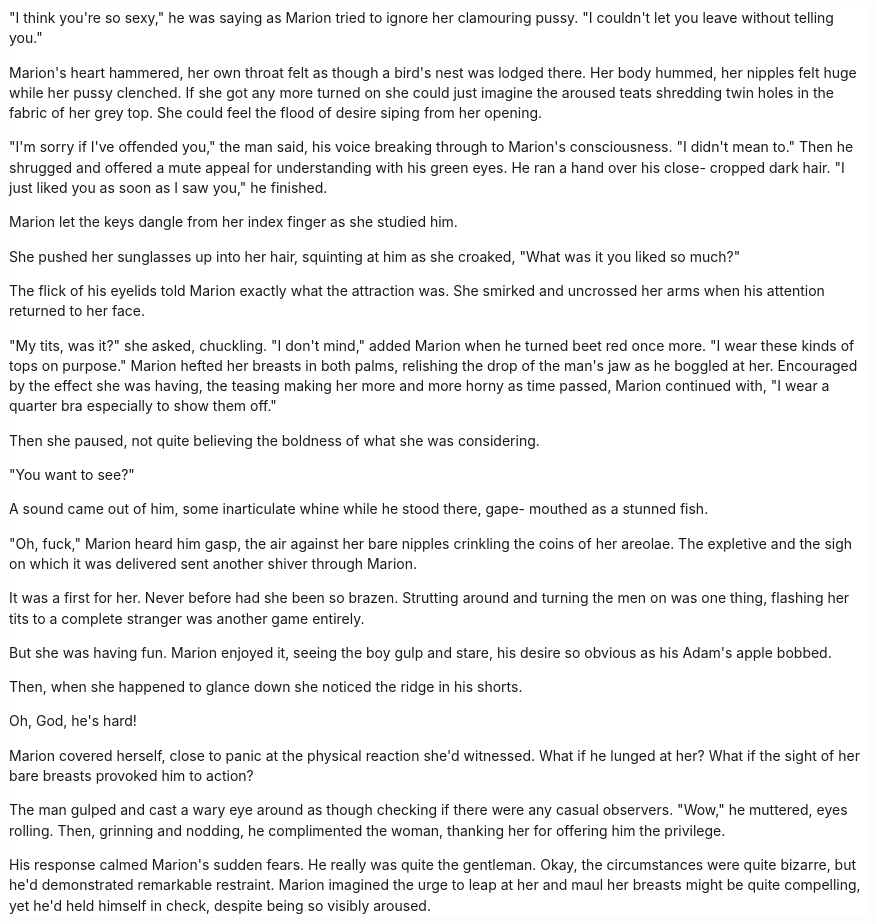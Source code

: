 "I think you're so sexy," he was saying as Marion tried to ignore her clamouring pussy. "I couldn't let you leave without telling you." 

Marion's heart hammered, her own throat felt as though a bird's nest was lodged there. Her body hummed, her nipples felt huge while her pussy clenched. If she got any more turned on she could just imagine the aroused teats shredding twin holes in the fabric of her grey top. She could feel the flood of desire siping from her opening. 

"I'm sorry if I've offended you," the man said, his voice breaking through to Marion's consciousness. "I didn't mean to." Then he shrugged and offered a mute appeal for understanding with his green eyes. He ran a hand over his close- cropped dark hair. "I just liked you as soon as I saw you," he finished. 

Marion let the keys dangle from her index finger as she studied him. 

She pushed her sunglasses up into her hair, squinting at him as she croaked, "What was it you liked so much?" 

The flick of his eyelids told Marion exactly what the attraction was. She smirked and uncrossed her arms when his attention returned to her face. 

"My tits, was it?" she asked, chuckling. "I don't mind," added Marion when he turned beet red once more. "I wear these kinds of tops on purpose." Marion hefted her breasts in both palms, relishing the drop of the man's jaw as he boggled at her. Encouraged by the effect she was having, the teasing making her more and more horny as time passed, Marion continued with, "I wear a quarter bra especially to show them off." 

Then she paused, not quite believing the boldness of what she was considering. 

"You want to see?" 

A sound came out of him, some inarticulate whine while he stood there, gape- mouthed as a stunned fish. 

"Oh, fuck," Marion heard him gasp, the air against her bare nipples crinkling the coins of her areolae. The expletive and the sigh on which it was delivered sent another shiver through Marion. 

It was a first for her. Never before had she been so brazen. Strutting around and turning the men on was one thing, flashing her tits to a complete stranger was another game entirely. 

But she was having fun. Marion enjoyed it, seeing the boy gulp and stare, his desire so obvious as his Adam's apple bobbed. 

Then, when she happened to glance down she noticed the ridge in his shorts. 

Oh, God, he's hard! 

Marion covered herself, close to panic at the physical reaction she'd witnessed. What if he lunged at her? What if the sight of her bare breasts provoked him to action? 

The man gulped and cast a wary eye around as though checking if there were any casual observers. "Wow," he muttered, eyes rolling. Then, grinning and nodding, he complimented the woman, thanking her for offering him the privilege. 

His response calmed Marion's sudden fears. He really was quite the gentleman. Okay, the circumstances were quite bizarre, but he'd demonstrated remarkable restraint. Marion imagined the urge to leap at her and maul her breasts might be quite compelling, yet he'd held himself in check, despite being so visibly aroused. 
